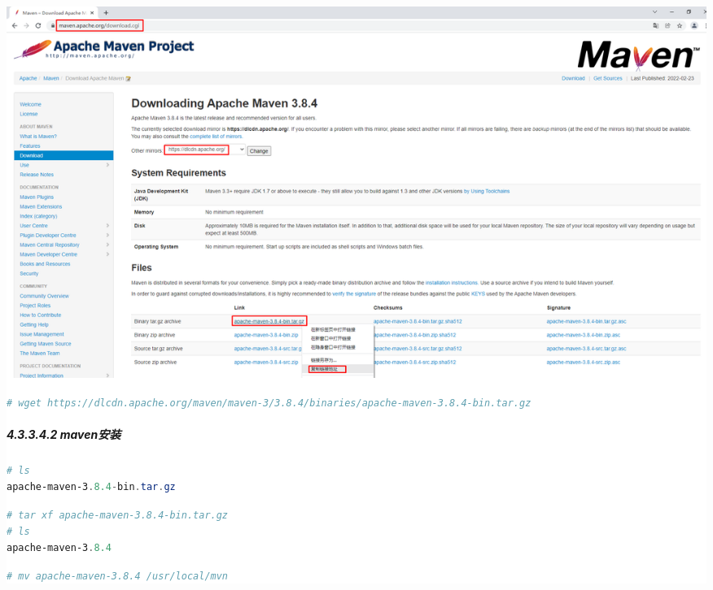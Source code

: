 ![image-20220224174855779](../img/docker_devops/image-20220224174855779.png)







~~~powershell
# wget https://dlcdn.apache.org/maven/maven-3/3.8.4/binaries/apache-maven-3.8.4-bin.tar.gz
~~~



##### 4.3.3.4.2 maven安装



~~~powershell
# ls
apache-maven-3.8.4-bin.tar.gz
~~~



~~~powershell
# tar xf apache-maven-3.8.4-bin.tar.gz
# ls
apache-maven-3.8.4
~~~



~~~powershell
# mv apache-maven-3.8.4 /usr/local/mvn
~~~

